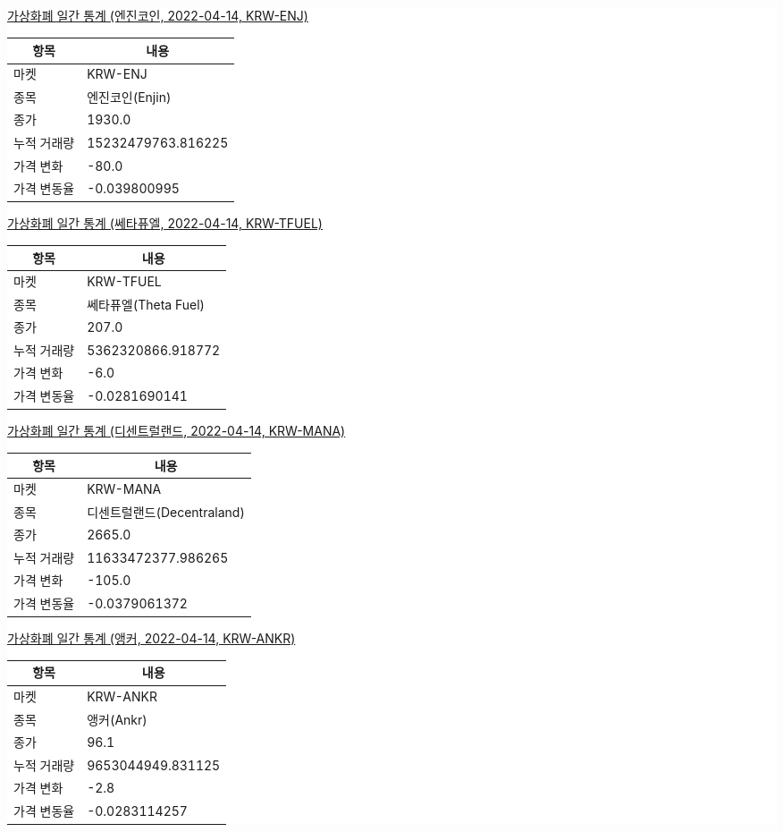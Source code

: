 
[가상화폐 일간 통계 (엔진코인, 2022-04-14, KRW-ENJ)](KRW-ENJ-daily-candle-10days.html)

|항목|내용|
|--|--|
|마켓|KRW-ENJ|
|종목|엔진코인(Enjin)|
|종가|1930.0|
|누적 거래량|15232479763.816225|
|가격 변화|-80.0|
|가격 변동율|-0.039800995|


[가상화폐 일간 통계 (쎄타퓨엘, 2022-04-14, KRW-TFUEL)](KRW-TFUEL-daily-candle-10days.html)

|항목|내용|
|--|--|
|마켓|KRW-TFUEL|
|종목|쎄타퓨엘(Theta Fuel)|
|종가|207.0|
|누적 거래량|5362320866.918772|
|가격 변화|-6.0|
|가격 변동율|-0.0281690141|


[가상화폐 일간 통계 (디센트럴랜드, 2022-04-14, KRW-MANA)](KRW-MANA-daily-candle-10days.html)

|항목|내용|
|--|--|
|마켓|KRW-MANA|
|종목|디센트럴랜드(Decentraland)|
|종가|2665.0|
|누적 거래량|11633472377.986265|
|가격 변화|-105.0|
|가격 변동율|-0.0379061372|


[가상화폐 일간 통계 (앵커, 2022-04-14, KRW-ANKR)](KRW-ANKR-daily-candle-10days.html)

|항목|내용|
|--|--|
|마켓|KRW-ANKR|
|종목|앵커(Ankr)|
|종가|96.1|
|누적 거래량|9653044949.831125|
|가격 변화|-2.8|
|가격 변동율|-0.0283114257|
